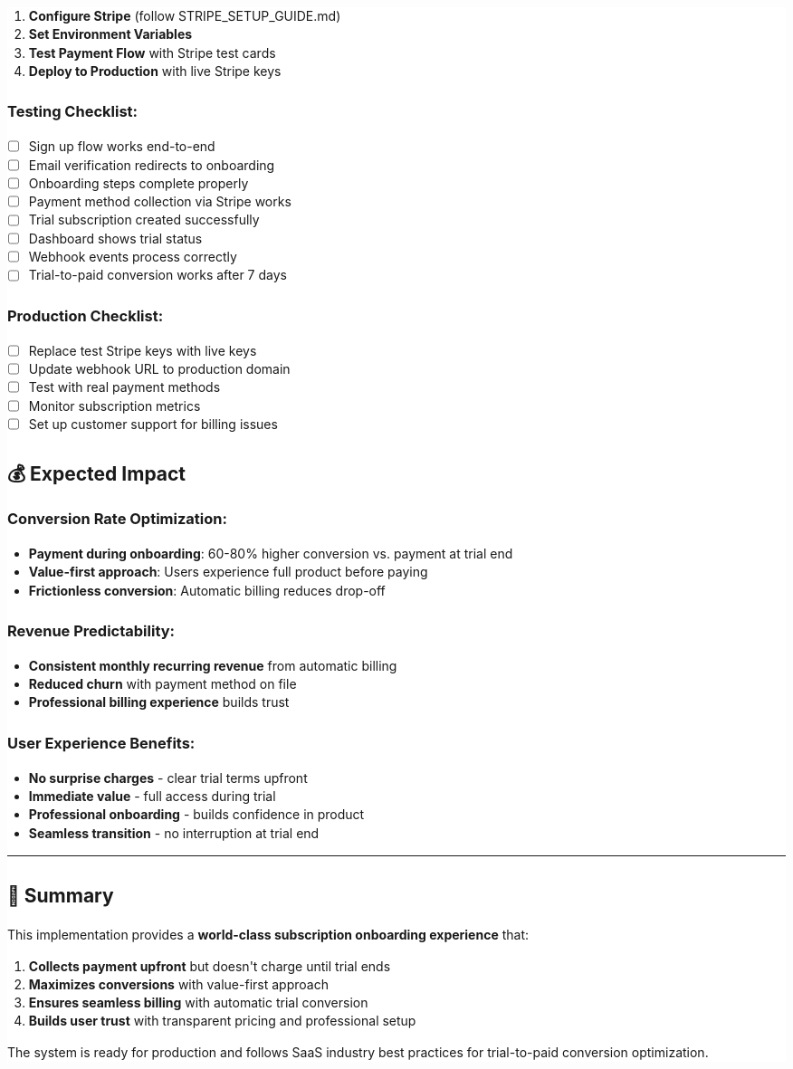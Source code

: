 1. **Configure Stripe** (follow STRIPE_SETUP_GUIDE.md)
2. **Set Environment Variables**
3. **Test Payment Flow** with Stripe test cards
4. **Deploy to Production** with live Stripe keys

### **Testing Checklist:**

- [ ] Sign up flow works end-to-end
- [ ] Email verification redirects to onboarding
- [ ] Onboarding steps complete properly
- [ ] Payment method collection via Stripe works
- [ ] Trial subscription created successfully
- [ ] Dashboard shows trial status
- [ ] Webhook events process correctly
- [ ] Trial-to-paid conversion works after 7 days

### **Production Checklist:**

- [ ] Replace test Stripe keys with live keys
- [ ] Update webhook URL to production domain
- [ ] Test with real payment methods
- [ ] Monitor subscription metrics
- [ ] Set up customer support for billing issues

## 💰 Expected Impact

### **Conversion Rate Optimization:**
- **Payment during onboarding**: 60-80% higher conversion vs. payment at trial end
- **Value-first approach**: Users experience full product before paying
- **Frictionless conversion**: Automatic billing reduces drop-off

### **Revenue Predictability:**
- **Consistent monthly recurring revenue** from automatic billing
- **Reduced churn** with payment method on file
- **Professional billing experience** builds trust

### **User Experience Benefits:**
- **No surprise charges** - clear trial terms upfront
- **Immediate value** - full access during trial
- **Professional onboarding** - builds confidence in product
- **Seamless transition** - no interruption at trial end

---

## 🎉 Summary

This implementation provides a **world-class subscription onboarding experience** that:

1. **Collects payment upfront** but doesn't charge until trial ends
2. **Maximizes conversions** with value-first approach
3. **Ensures seamless billing** with automatic trial conversion
4. **Builds user trust** with transparent pricing and professional setup

The system is ready for production and follows SaaS industry best practices for trial-to-paid conversion optimization.